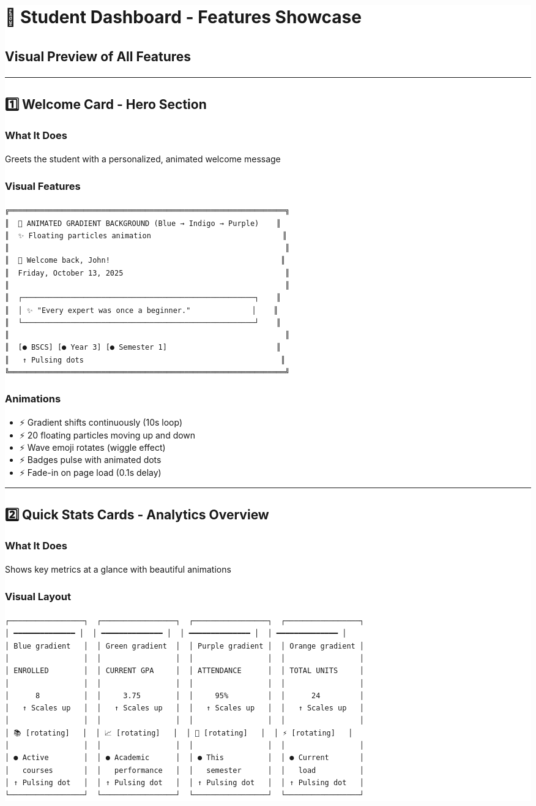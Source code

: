 # 🎨 Student Dashboard - Features Showcase

## Visual Preview of All Features

---

## 1️⃣ Welcome Card - Hero Section

### What It Does
Greets the student with a personalized, animated welcome message

### Visual Features
```
╔═══════════════════════════════════════════════════════════════╗
║  🌌 ANIMATED GRADIENT BACKGROUND (Blue → Indigo → Purple)    ║
║  ✨ Floating particles animation                              ║
║                                                               ║
║  👋 Welcome back, John!                                       ║
║  Friday, October 13, 2025                                     ║
║                                                               ║
║  ┌─────────────────────────────────────────────────────┐    ║
║  │ ✨ "Every expert was once a beginner."              │    ║
║  └─────────────────────────────────────────────────────┘    ║
║                                                               ║
║  [● BSCS] [● Year 3] [● Semester 1]                         ║
║   ↑ Pulsing dots                                             ║
╚═══════════════════════════════════════════════════════════════╝
```

### Animations
- ⚡ Gradient shifts continuously (10s loop)
- ⚡ 20 floating particles moving up and down
- ⚡ Wave emoji rotates (wiggle effect)
- ⚡ Badges pulse with animated dots
- ⚡ Fade-in on page load (0.1s delay)

---

## 2️⃣ Quick Stats Cards - Analytics Overview

### What It Does
Shows key metrics at a glance with beautiful animations

### Visual Layout
```
┌─────────────────┐  ┌─────────────────┐  ┌─────────────────┐  ┌─────────────────┐
│ ━━━━━━━━━━━━━━ │  │ ━━━━━━━━━━━━━━ │  │ ━━━━━━━━━━━━━━ │  │ ━━━━━━━━━━━━━━ │
│ Blue gradient   │  │ Green gradient  │  │ Purple gradient │  │ Orange gradient │
│                 │  │                 │  │                 │  │                 │
│ ENROLLED        │  │ CURRENT GPA     │  │ ATTENDANCE      │  │ TOTAL UNITS     │
│                 │  │                 │  │                 │  │                 │
│      8          │  │     3.75        │  │     95%         │  │      24         │
│   ↑ Scales up   │  │   ↑ Scales up   │  │   ↑ Scales up   │  │   ↑ Scales up   │
│                 │  │                 │  │                 │  │                 │
│ 📚 [rotating]   │  │ 📈 [rotating]   │  │ 🎯 [rotating]   │  │ ⚡ [rotating]   │
│                 │  │                 │  │                 │  │                 │
│ ● Active        │  │ ● Academic      │  │ ● This          │  │ ● Current       │
│   courses       │  │   performance   │  │   semester      │  │   load          │
│ ↑ Pulsing dot   │  │ ↑ Pulsing dot   │  │ ↑ Pulsing dot   │  │ ↑ Pulsing dot   │
└─────────────────┘  └─────────────────┘  └─────────────────┘  └─────────────────┘
```